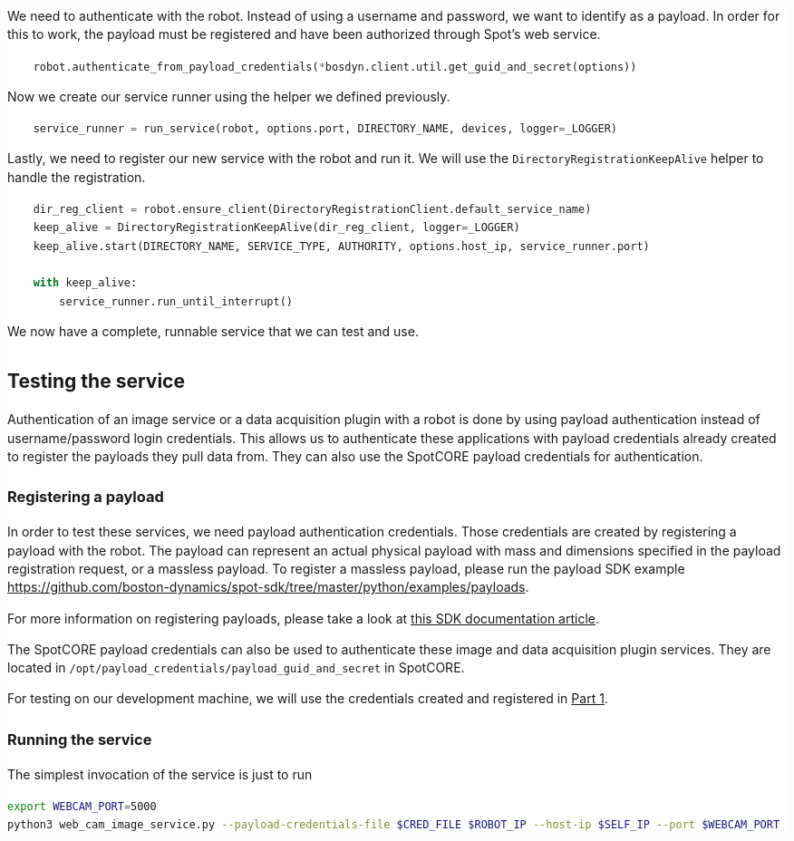 We need to authenticate with the robot. Instead of using a username and password, we want to identify as a payload. In order for this to work, the payload must be registered and have been authorized through Spot’s web service.

```python
    robot.authenticate_from_payload_credentials(*bosdyn.client.util.get_guid_and_secret(options))
```

Now we create our service runner using the helper we defined previously.

```python
    service_runner = run_service(robot, options.port, DIRECTORY_NAME, devices, logger=_LOGGER)
```

Lastly, we need to register our new service with the robot and run it. We will use the `DirectoryRegistrationKeepAlive` helper to handle the registration.

```python
    dir_reg_client = robot.ensure_client(DirectoryRegistrationClient.default_service_name)
    keep_alive = DirectoryRegistrationKeepAlive(dir_reg_client, logger=_LOGGER)
    keep_alive.start(DIRECTORY_NAME, SERVICE_TYPE, AUTHORITY, options.host_ip, service_runner.port)

    with keep_alive:
        service_runner.run_until_interrupt()
```

We now have a complete, runnable service that we can test and use.

## Testing the service

Authentication of an image service or a data acquisition plugin with a robot is done by using payload authentication instead of username/password login credentials. This allows us to authenticate these applications with payload credentials already created to register the payloads they pull data from. They can also use the SpotCORE payload credentials for authentication.

### Registering a payload

In order to test these services, we need payload authentication credentials. Those credentials are created by registering a payload with the robot. The payload can represent an actual physical payload with mass and dimensions specified in the payload registration request, or a massless payload. To register a massless payload, please run the payload SDK example https://github.com/boston-dynamics/spot-sdk/tree/master/python/examples/payloads.

For more information on registering payloads, please take a look at [this SDK documentation article](../../payload/configuring_payload_software).

The SpotCORE payload credentials can also be used to authenticate these image and data acquisition plugin services. They are located in `/opt/payload_credentials/payload_guid_and_secret` in SpotCORE.

For testing on our development machine, we will use the credentials created and registered in [Part 1](daq1.md#register-a-payload-for-development).

### Running the service

The simplest invocation of the service is just to run

```sh
export WEBCAM_PORT=5000
python3 web_cam_image_service.py --payload-credentials-file $CRED_FILE $ROBOT_IP --host-ip $SELF_IP --port $WEBCAM_PORT
```
